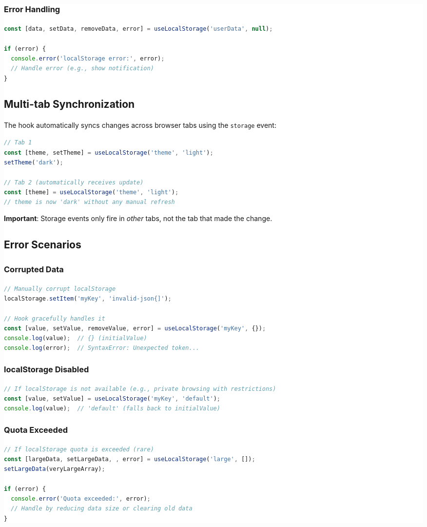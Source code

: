 ### Error Handling

```javascript
const [data, setData, removeData, error] = useLocalStorage('userData', null);

if (error) {
  console.error('localStorage error:', error);
  // Handle error (e.g., show notification)
}
```

## Multi-tab Synchronization

The hook automatically syncs changes across browser tabs using the `storage` event:

```javascript
// Tab 1
const [theme, setTheme] = useLocalStorage('theme', 'light');
setTheme('dark');

// Tab 2 (automatically receives update)
const [theme] = useLocalStorage('theme', 'light');
// theme is now 'dark' without any manual refresh
```

**Important**: Storage events only fire in *other* tabs, not the tab that made the change.

## Error Scenarios

### Corrupted Data

```javascript
// Manually corrupt localStorage
localStorage.setItem('myKey', 'invalid-json{]');

// Hook gracefully handles it
const [value, setValue, removeValue, error] = useLocalStorage('myKey', {});
console.log(value);  // {} (initialValue)
console.log(error);  // SyntaxError: Unexpected token...
```

### localStorage Disabled

```javascript
// If localStorage is not available (e.g., private browsing with restrictions)
const [value, setValue] = useLocalStorage('myKey', 'default');
console.log(value);  // 'default' (falls back to initialValue)
```

### Quota Exceeded

```javascript
// If localStorage quota is exceeded (rare)
const [largeData, setLargeData, , error] = useLocalStorage('large', []);
setLargeData(veryLargeArray);

if (error) {
  console.error('Quota exceeded:', error);
  // Handle by reducing data size or clearing old data
}
```
